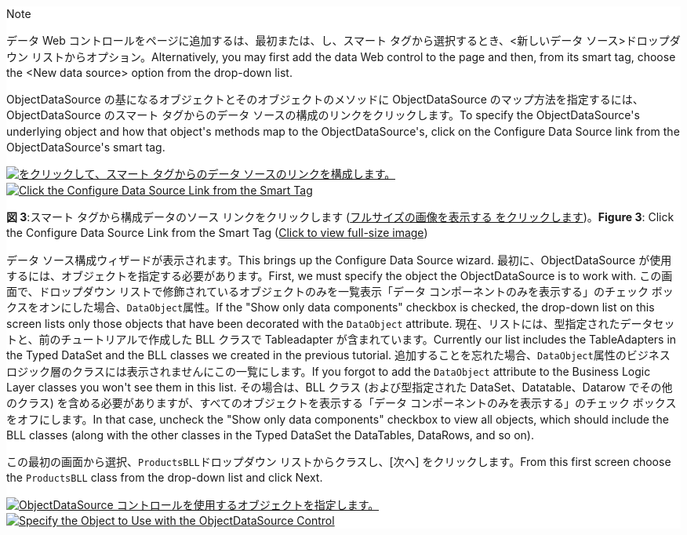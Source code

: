> [!NOTE]
> <span data-ttu-id="b2d45-130">データ Web コントロールをページに追加するは、最初または、し、スマート タグから選択するとき、&lt;新しいデータ ソース&gt;ドロップダウン リストからオプション。</span><span class="sxs-lookup"><span data-stu-id="b2d45-130">Alternatively, you may first add the data Web control to the page and then, from its smart tag, choose the &lt;New data source&gt; option from the drop-down list.</span></span>


<span data-ttu-id="b2d45-131">ObjectDataSource の基になるオブジェクトとそのオブジェクトのメソッドに ObjectDataSource のマップ方法を指定するには、ObjectDataSource のスマート タグからのデータ ソースの構成のリンクをクリックします。</span><span class="sxs-lookup"><span data-stu-id="b2d45-131">To specify the ObjectDataSource's underlying object and how that object's methods map to the ObjectDataSource's, click on the Configure Data Source link from the ObjectDataSource's smart tag.</span></span>


<span data-ttu-id="b2d45-132">[![をクリックして、スマート タグからのデータ ソースのリンクを構成します。](displaying-data-with-the-objectdatasource-vb/_static/image6.png)](displaying-data-with-the-objectdatasource-vb/_static/image5.png)</span><span class="sxs-lookup"><span data-stu-id="b2d45-132">[![Click the Configure Data Source Link from the Smart Tag](displaying-data-with-the-objectdatasource-vb/_static/image6.png)](displaying-data-with-the-objectdatasource-vb/_static/image5.png)</span></span>

<span data-ttu-id="b2d45-133">**図 3**:スマート タグから構成データのソース リンクをクリックします ([フルサイズの画像を表示する をクリックします](displaying-data-with-the-objectdatasource-vb/_static/image7.png))。</span><span class="sxs-lookup"><span data-stu-id="b2d45-133">**Figure 3**: Click the Configure Data Source Link from the Smart Tag ([Click to view full-size image](displaying-data-with-the-objectdatasource-vb/_static/image7.png))</span></span>


<span data-ttu-id="b2d45-134">データ ソース構成ウィザードが表示されます。</span><span class="sxs-lookup"><span data-stu-id="b2d45-134">This brings up the Configure Data Source wizard.</span></span> <span data-ttu-id="b2d45-135">最初に、ObjectDataSource が使用するには、オブジェクトを指定する必要があります。</span><span class="sxs-lookup"><span data-stu-id="b2d45-135">First, we must specify the object the ObjectDataSource is to work with.</span></span> <span data-ttu-id="b2d45-136">この画面で、ドロップダウン リストで修飾されているオブジェクトのみを一覧表示「データ コンポーネントのみを表示する」のチェック ボックスをオンにした場合、`DataObject`属性。</span><span class="sxs-lookup"><span data-stu-id="b2d45-136">If the "Show only data components" checkbox is checked, the drop-down list on this screen lists only those objects that have been decorated with the `DataObject` attribute.</span></span> <span data-ttu-id="b2d45-137">現在、リストには、型指定されたデータセットと、前のチュートリアルで作成した BLL クラスで Tableadapter が含まれています。</span><span class="sxs-lookup"><span data-stu-id="b2d45-137">Currently our list includes the TableAdapters in the Typed DataSet and the BLL classes we created in the previous tutorial.</span></span> <span data-ttu-id="b2d45-138">追加することを忘れた場合、`DataObject`属性のビジネス ロジック層のクラスには表示されませんにこの一覧にします。</span><span class="sxs-lookup"><span data-stu-id="b2d45-138">If you forgot to add the `DataObject` attribute to the Business Logic Layer classes you won't see them in this list.</span></span> <span data-ttu-id="b2d45-139">その場合は、BLL クラス (および型指定された DataSet、Datatable、Datarow でその他のクラス) を含める必要がありますが、すべてのオブジェクトを表示する「データ コンポーネントのみを表示する」のチェック ボックスをオフにします。</span><span class="sxs-lookup"><span data-stu-id="b2d45-139">In that case, uncheck the "Show only data components" checkbox to view all objects, which should include the BLL classes (along with the other classes in the Typed DataSet the DataTables, DataRows, and so on).</span></span>

<span data-ttu-id="b2d45-140">この最初の画面から選択、`ProductsBLL`ドロップダウン リストからクラスし、[次へ] をクリックします。</span><span class="sxs-lookup"><span data-stu-id="b2d45-140">From this first screen choose the `ProductsBLL` class from the drop-down list and click Next.</span></span>


<span data-ttu-id="b2d45-141">[![ObjectDataSource コントロールを使用するオブジェクトを指定します。](displaying-data-with-the-objectdatasource-vb/_static/image9.png)](displaying-data-with-the-objectdatasource-vb/_static/image8.png)</span><span class="sxs-lookup"><span data-stu-id="b2d45-141">[![Specify the Object to Use with the ObjectDataSource Control](displaying-data-with-the-objectdatasource-vb/_static/image9.png)](displaying-data-with-the-objectdatasource-vb/_static/image8.png)</span></span>

